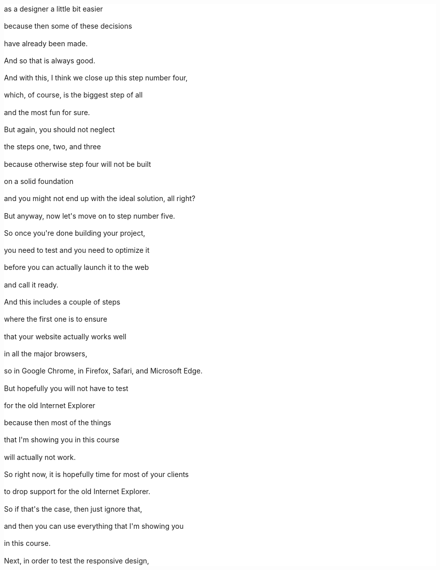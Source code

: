 as a designer a little bit easier

because then some of these decisions

have already been made.

And so that is always good.

And with this, I think we close up this step number four,

which, of course, is the biggest step of all

and the most fun for sure.

But again, you should not neglect

the steps one, two, and three

because otherwise step four will not be built

on a solid foundation

and you might not end up with the ideal solution, all right?

But anyway, now let's move on to step number five.

So once you're done building your project,

you need to test and you need to optimize it

before you can actually launch it to the web

and call it ready.

And this includes a couple of steps

where the first one is to ensure

that your website actually works well

in all the major browsers,

so in Google Chrome, in Firefox, Safari, and Microsoft Edge.

But hopefully you will not have to test

for the old Internet Explorer

because then most of the things

that I'm showing you in this course

will actually not work.

So right now, it is hopefully time for most of your clients

to drop support for the old Internet Explorer.

So if that's the case, then just ignore that,

and then you can use everything that I'm showing you

in this course.

Next, in order to test the responsive design,
